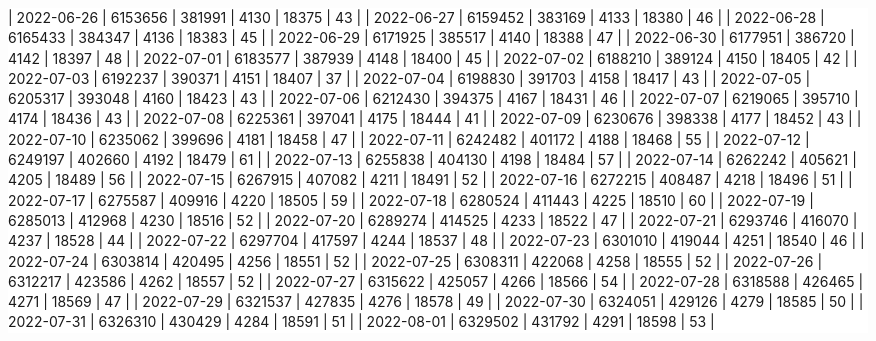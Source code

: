 | 2022-06-26 | 6153656 | 381991 | 4130 | 18375 | 43 |
| 2022-06-27 | 6159452 | 383169 | 4133 | 18380 | 46 |
| 2022-06-28 | 6165433 | 384347 | 4136 | 18383 | 45 |
| 2022-06-29 | 6171925 | 385517 | 4140 | 18388 | 47 |
| 2022-06-30 | 6177951 | 386720 | 4142 | 18397 | 48 |
| 2022-07-01 | 6183577 | 387939 | 4148 | 18400 | 45 |
| 2022-07-02 | 6188210 | 389124 | 4150 | 18405 | 42 |
| 2022-07-03 | 6192237 | 390371 | 4151 | 18407 | 37 |
| 2022-07-04 | 6198830 | 391703 | 4158 | 18417 | 43 |
| 2022-07-05 | 6205317 | 393048 | 4160 | 18423 | 43 |
| 2022-07-06 | 6212430 | 394375 | 4167 | 18431 | 46 |
| 2022-07-07 | 6219065 | 395710 | 4174 | 18436 | 43 |
| 2022-07-08 | 6225361 | 397041 | 4175 | 18444 | 41 |
| 2022-07-09 | 6230676 | 398338 | 4177 | 18452 | 43 |
| 2022-07-10 | 6235062 | 399696 | 4181 | 18458 | 47 |
| 2022-07-11 | 6242482 | 401172 | 4188 | 18468 | 55 |
| 2022-07-12 | 6249197 | 402660 | 4192 | 18479 | 61 |
| 2022-07-13 | 6255838 | 404130 | 4198 | 18484 | 57 |
| 2022-07-14 | 6262242 | 405621 | 4205 | 18489 | 56 |
| 2022-07-15 | 6267915 | 407082 | 4211 | 18491 | 52 |
| 2022-07-16 | 6272215 | 408487 | 4218 | 18496 | 51 |
| 2022-07-17 | 6275587 | 409916 | 4220 | 18505 | 59 |
| 2022-07-18 | 6280524 | 411443 | 4225 | 18510 | 60 |
| 2022-07-19 | 6285013 | 412968 | 4230 | 18516 | 52 |
| 2022-07-20 | 6289274 | 414525 | 4233 | 18522 | 47 |
| 2022-07-21 | 6293746 | 416070 | 4237 | 18528 | 44 |
| 2022-07-22 | 6297704 | 417597 | 4244 | 18537 | 48 |
| 2022-07-23 | 6301010 | 419044 | 4251 | 18540 | 46 |
| 2022-07-24 | 6303814 | 420495 | 4256 | 18551 | 52 |
| 2022-07-25 | 6308311 | 422068 | 4258 | 18555 | 52 |
| 2022-07-26 | 6312217 | 423586 | 4262 | 18557 | 52 |
| 2022-07-27 | 6315622 | 425057 | 4266 | 18566 | 54 |
| 2022-07-28 | 6318588 | 426465 | 4271 | 18569 | 47 |
| 2022-07-29 | 6321537 | 427835 | 4276 | 18578 | 49 |
| 2022-07-30 | 6324051 | 429126 | 4279 | 18585 | 50 |
| 2022-07-31 | 6326310 | 430429 | 4284 | 18591 | 51 |
| 2022-08-01 | 6329502 | 431792 | 4291 | 18598 | 53 |